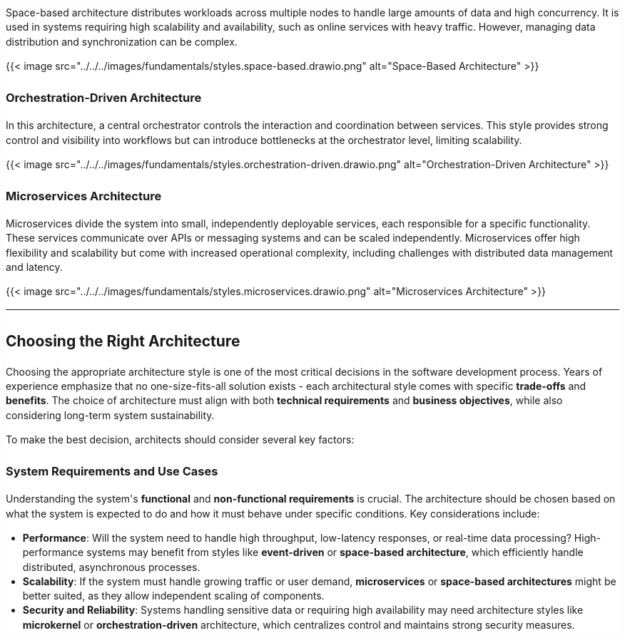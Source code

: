 Space-based architecture distributes workloads across multiple nodes to handle large amounts of data and high concurrency. It is used in systems requiring high scalability and availability, such as online services with heavy traffic. However, managing data distribution and synchronization can be complex.

{{< image src="../../../images/fundamentals/styles.space-based.drawio.png" alt="Space-Based Architecture" >}}

### Orchestration-Driven Architecture

In this architecture, a central orchestrator controls the interaction and coordination between services. This style provides strong control and visibility into workflows but can introduce bottlenecks at the orchestrator level, limiting scalability.

{{< image src="../../../images/fundamentals/styles.orchestration-driven.drawio.png" alt="Orchestration-Driven Architecture" >}}

### Microservices Architecture

Microservices divide the system into small, independently deployable services, each responsible for a specific functionality. These services communicate over APIs or messaging systems and can be scaled independently. Microservices offer high flexibility and scalability but come with increased operational complexity, including challenges with distributed data management and latency.

{{< image src="../../../images/fundamentals/styles.microservices.drawio.png" alt="Microservices Architecture" >}}

---

## Choosing the Right Architecture

Choosing the appropriate architecture style is one of the most critical decisions in the software development process. Years of experience emphasize that no one-size-fits-all solution exists - each architectural style comes with specific **trade-offs** and **benefits**. The choice of architecture must align with both **technical requirements** and **business objectives**, while also considering long-term system sustainability.

To make the best decision, architects should consider several key factors:

### System Requirements and Use Cases

Understanding the system's **functional** and **non-functional requirements** is crucial. The architecture should be chosen based on what the system is expected to do and how it must behave under specific conditions. Key considerations include:

* **Performance**: Will the system need to handle high throughput, low-latency responses, or real-time data processing? High-performance systems may benefit from styles like **event-driven** or **space-based architecture**, which efficiently handle distributed, asynchronous processes.
* **Scalability**: If the system must handle growing traffic or user demand, **microservices** or **space-based architectures** might be better suited, as they allow independent scaling of components.
* **Security and Reliability**: Systems handling sensitive data or requiring high availability may need architecture styles like **microkernel** or **orchestration-driven** architecture, which centralizes control and maintains strong security measures.
